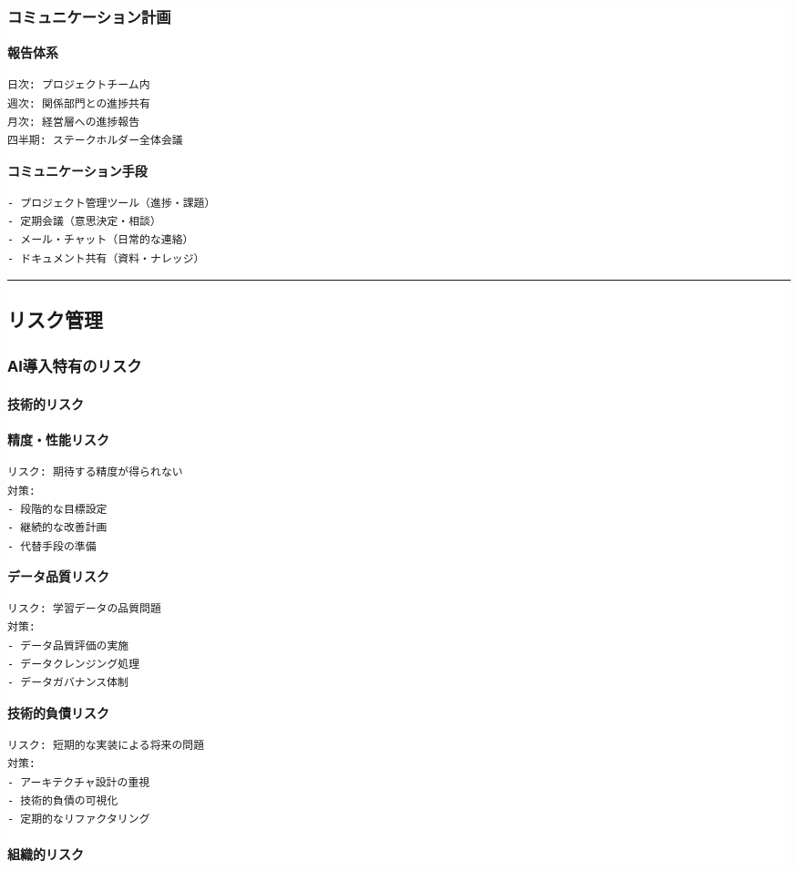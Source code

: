 ### コミュニケーション計画

**報告体系**
```
日次: プロジェクトチーム内
週次: 関係部門との進捗共有
月次: 経営層への進捗報告
四半期: ステークホルダー全体会議
```

**コミュニケーション手段**
```
- プロジェクト管理ツール（進捗・課題）
- 定期会議（意思決定・相談）
- メール・チャット（日常的な連絡）
- ドキュメント共有（資料・ナレッジ）
```

---

## リスク管理

### AI導入特有のリスク

#### 技術的リスク

**精度・性能リスク**
```
リスク: 期待する精度が得られない
対策: 
- 段階的な目標設定
- 継続的な改善計画
- 代替手段の準備
```

**データ品質リスク**
```
リスク: 学習データの品質問題
対策:
- データ品質評価の実施
- データクレンジング処理
- データガバナンス体制
```

**技術的負債リスク**
```
リスク: 短期的な実装による将来の問題
対策:
- アーキテクチャ設計の重視
- 技術的負債の可視化
- 定期的なリファクタリング
```

#### 組織的リスク
